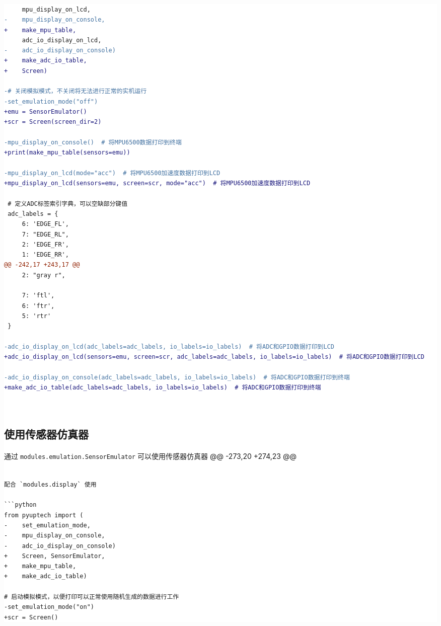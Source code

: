 ```diff
     mpu_display_on_lcd,
-    mpu_display_on_console,
+    make_mpu_table,
     adc_io_display_on_lcd,
-    adc_io_display_on_console)
+    make_adc_io_table,
+    Screen)
 
-# 关闭模拟模式，不关闭将无法进行正常的实机运行
-set_emulation_mode("off")
+emu = SensorEmulator()
+scr = Screen(screen_dir=2)
 
-mpu_display_on_console()  # 将MPU6500数据打印到终端
+print(make_mpu_table(sensors=emu))
 
-mpu_display_on_lcd(mode="acc")  # 将MPU6500加速度数据打印到LCD
+mpu_display_on_lcd(sensors=emu, screen=scr, mode="acc")  # 将MPU6500加速度数据打印到LCD
 
 # 定义ADC标签索引字典，可以空缺部分键值
 adc_labels = {
     6: 'EDGE_FL',
     7: "EDGE_RL",
     2: 'EDGE_FR',
     1: 'EDGE_RR',
@@ -242,17 +243,17 @@
     2: "gray r",
 
     7: 'ftl',
     6: 'ftr',
     5: 'rtr'
 }
 
-adc_io_display_on_lcd(adc_labels=adc_labels, io_labels=io_labels)  # 将ADC和GPIO数据打印到LCD 
+adc_io_display_on_lcd(sensors=emu, screen=scr, adc_labels=adc_labels, io_labels=io_labels)  # 将ADC和GPIO数据打印到LCD 
 
-adc_io_display_on_console(adc_labels=adc_labels, io_labels=io_labels)  # 将ADC和GPIO数据打印到终端 
+make_adc_io_table(adc_labels=adc_labels, io_labels=io_labels)  # 将ADC和GPIO数据打印到终端 
 
 
 ```
 
 ## 使用传感器仿真器
 
 通过 `modules.emulation.SensorEmulator` 可以使用传感器仿真器
@@ -273,20 +274,23 @@
 
 ```
 
 配合 `modules.display` 使用
 
 ```python
 from pyuptech import (
-    set_emulation_mode,
-    mpu_display_on_console,
-    adc_io_display_on_console)
+    Screen, SensorEmulator,
+    make_mpu_table,
+    make_adc_io_table)
 
 # 启动模拟模式，以便打印可以正常使用随机生成的数据进行工作
-set_emulation_mode("on")
+scr = Screen()
 ```